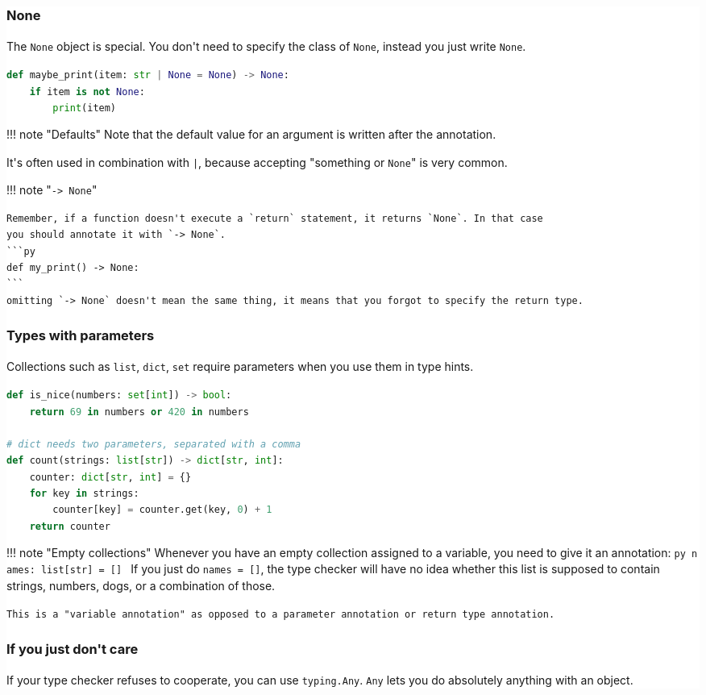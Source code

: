 ### None

The `None` object is special. You don't need to specify the class of `None`, instead you just write `None`.

```py
def maybe_print(item: str | None = None) -> None:
    if item is not None:
        print(item)
```

!!! note "Defaults"
    Note that the default value for an argument is written after the annotation.

It's often used in combination with `|`, because accepting "something or `None`" is very common.

!!! note "`-> None`"

    Remember, if a function doesn't execute a `return` statement, it returns `None`. In that case
    you should annotate it with `-> None`.
    ```py
    def my_print() -> None:
    ```
    omitting `-> None` doesn't mean the same thing, it means that you forgot to specify the return type.

### Types with parameters

Collections such as `list`, `dict`, `set` require parameters when you use them in type hints.

```py
def is_nice(numbers: set[int]) -> bool:
    return 69 in numbers or 420 in numbers

# dict needs two parameters, separated with a comma
def count(strings: list[str]) -> dict[str, int]:
    counter: dict[str, int] = {}
    for key in strings:
        counter[key] = counter.get(key, 0) + 1
    return counter
```

!!! note "Empty collections"
    Whenever you have an empty collection assigned to a variable, you need to give it an annotation:
    ```py
    names: list[str] = []
    ```
    If you just do `names = []`, the type checker will have no idea whether this list is supposed to
    contain strings, numbers, dogs, or a combination of those.

    This is a "variable annotation" as opposed to a parameter annotation or return type annotation.

### If you just don't care

If your type checker refuses to cooperate, you can use `typing.Any`.
`Any` lets you do absolutely anything with an object.
